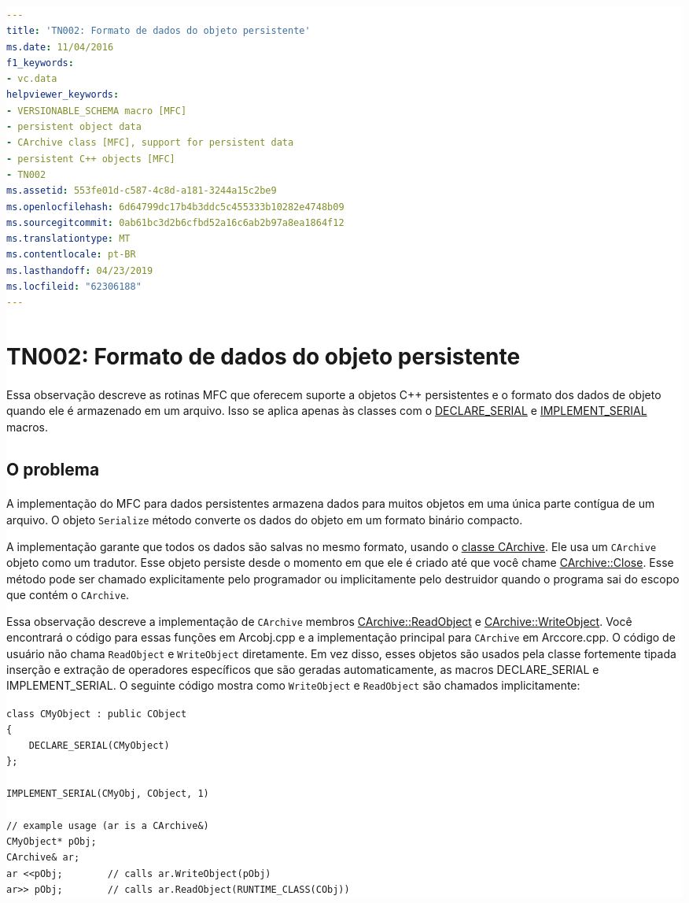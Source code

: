 ```yaml
---
title: 'TN002: Formato de dados do objeto persistente'
ms.date: 11/04/2016
f1_keywords:
- vc.data
helpviewer_keywords:
- VERSIONABLE_SCHEMA macro [MFC]
- persistent object data
- CArchive class [MFC], support for persistent data
- persistent C++ objects [MFC]
- TN002
ms.assetid: 553fe01d-c587-4c8d-a181-3244a15c2be9
ms.openlocfilehash: 6d64799dc17b4b3ddc5c455333b10282e4748b09
ms.sourcegitcommit: 0ab61bc3d2b6cfbd52a16c6ab2b97a8ea1864f12
ms.translationtype: MT
ms.contentlocale: pt-BR
ms.lasthandoff: 04/23/2019
ms.locfileid: "62306188"
---
```

# <a name="tn002-persistent-object-data-format"></a>TN002: Formato de dados do objeto persistente

Essa observação descreve as rotinas MFC que oferecem suporte a objetos C++ persistentes e o formato dos dados de objeto quando ele é armazenado em um arquivo. Isso se aplica apenas às classes com o [DECLARE_SERIAL](../mfc/reference/run-time-object-model-services.md#declare_serial) e [IMPLEMENT_SERIAL](../mfc/reference/run-time-object-model-services.md#implement_serial) macros.

## <a name="the-problem"></a>O problema

A implementação do MFC para dados persistentes armazena dados para muitos objetos em uma única parte contígua de um arquivo. O objeto `Serialize` método converte os dados do objeto em um formato binário compacto.

A implementação garante que todos os dados são salvas no mesmo formato, usando o [classe CArchive](../mfc/reference/carchive-class.md). Ele usa um `CArchive` objeto como um tradutor. Esse objeto persiste desde o momento em que ele é criado até que você chame [CArchive::Close](../mfc/reference/carchive-class.md#close). Esse método pode ser chamado explicitamente pelo programador ou implicitamente pelo destruidor quando o programa sai do escopo que contém o `CArchive`.

Essa observação descreve a implementação de `CArchive` membros [CArchive::ReadObject](../mfc/reference/carchive-class.md#readobject) e [CArchive::WriteObject](../mfc/reference/carchive-class.md#writeobject). Você encontrará o código para essas funções em Arcobj.cpp e a implementação principal para `CArchive` em Arccore.cpp. O código de usuário não chama `ReadObject` e `WriteObject` diretamente. Em vez disso, esses objetos são usados pela classe fortemente tipada inserção e extração de operadores específicos que são geradas automaticamente, as macros DECLARE_SERIAL e IMPLEMENT_SERIAL. O seguinte código mostra como `WriteObject` e `ReadObject` são chamados implicitamente:

```
class CMyObject : public CObject
{
    DECLARE_SERIAL(CMyObject)
};

IMPLEMENT_SERIAL(CMyObj, CObject, 1)

// example usage (ar is a CArchive&)
CMyObject* pObj;
CArchive& ar;
ar <<pObj;        // calls ar.WriteObject(pObj)
ar>> pObj;        // calls ar.ReadObject(RUNTIME_CLASS(CObj))
```
